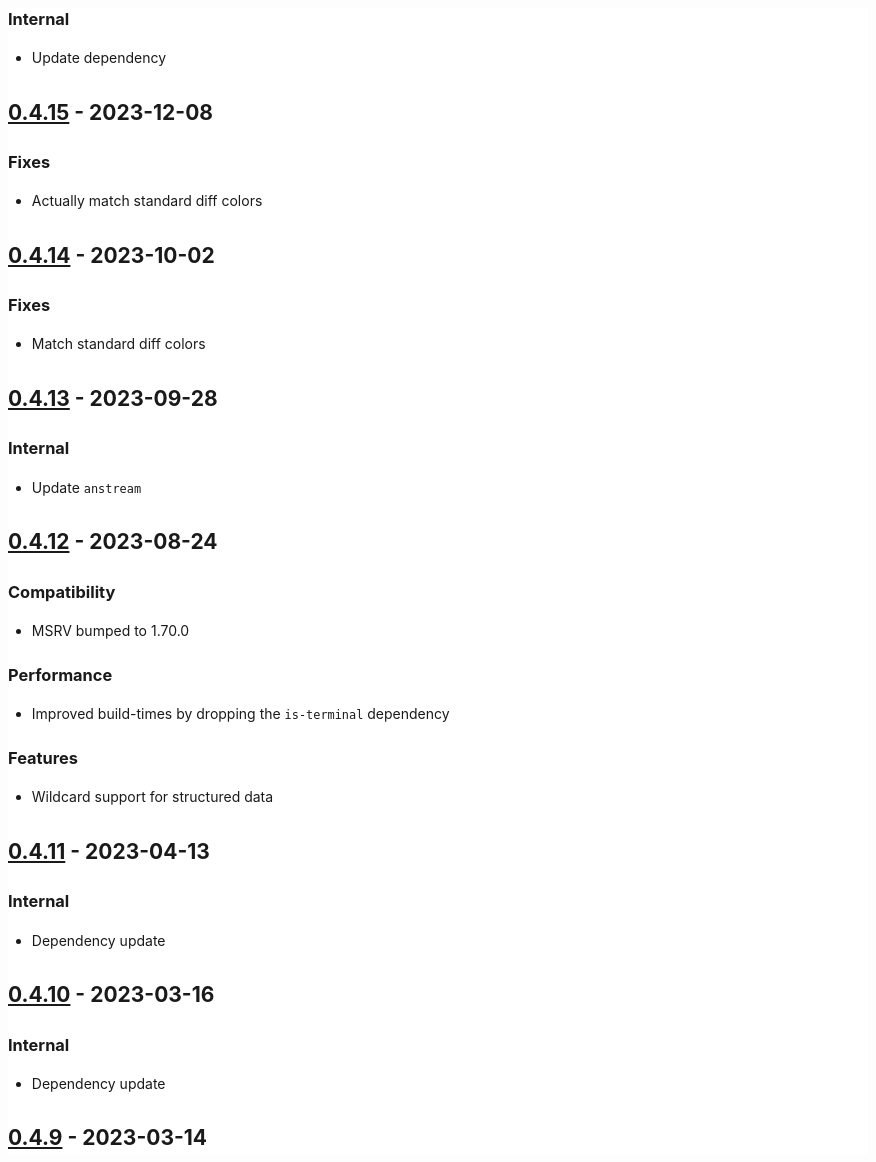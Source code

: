 ### Internal

- Update dependency

## [0.4.15] - 2023-12-08

### Fixes

- Actually match standard diff colors

## [0.4.14] - 2023-10-02

### Fixes

- Match standard diff colors

## [0.4.13] - 2023-09-28

### Internal

- Update `anstream`

## [0.4.12] - 2023-08-24

### Compatibility

- MSRV bumped to 1.70.0

### Performance

- Improved build-times by dropping the `is-terminal` dependency

### Features

- Wildcard support for structured data

## [0.4.11] - 2023-04-13

### Internal

- Dependency update

## [0.4.10] - 2023-03-16

### Internal

- Dependency update

## [0.4.9] - 2023-03-14


[Unreleased]: https://github.com/assert-rs/trycmd/compare/snapbox-v0.6.21...HEAD
[0.6.21]: https://github.com/assert-rs/trycmd/compare/snapbox-v0.6.20...snapbox-v0.6.21
[0.6.20]: https://github.com/assert-rs/trycmd/compare/snapbox-v0.6.19...snapbox-v0.6.20
[0.6.19]: https://github.com/assert-rs/trycmd/compare/snapbox-v0.6.18...snapbox-v0.6.19
[0.6.18]: https://github.com/assert-rs/trycmd/compare/snapbox-v0.6.17...snapbox-v0.6.18
[0.6.17]: https://github.com/assert-rs/trycmd/compare/snapbox-v0.6.16...snapbox-v0.6.17
[0.6.16]: https://github.com/assert-rs/trycmd/compare/snapbox-v0.6.15...snapbox-v0.6.16
[0.6.15]: https://github.com/assert-rs/trycmd/compare/snapbox-v0.6.14...snapbox-v0.6.15
[0.6.14]: https://github.com/assert-rs/trycmd/compare/snapbox-v0.6.13...snapbox-v0.6.14
[0.6.13]: https://github.com/assert-rs/trycmd/compare/snapbox-v0.6.12...snapbox-v0.6.13
[0.6.12]: https://github.com/assert-rs/trycmd/compare/snapbox-v0.6.11...snapbox-v0.6.12
[0.6.11]: https://github.com/assert-rs/trycmd/compare/snapbox-v0.6.10...snapbox-v0.6.11
[0.6.10]: https://github.com/assert-rs/trycmd/compare/snapbox-v0.6.9...snapbox-v0.6.10
[0.6.9]: https://github.com/assert-rs/trycmd/compare/snapbox-v0.6.8...snapbox-v0.6.9
[0.6.8]: https://github.com/assert-rs/trycmd/compare/snapbox-v0.6.7...snapbox-v0.6.8
[0.6.7]: https://github.com/assert-rs/trycmd/compare/snapbox-v0.6.6...snapbox-v0.6.7
[0.6.6]: https://github.com/assert-rs/trycmd/compare/snapbox-v0.6.5...snapbox-v0.6.6
[0.6.5]: https://github.com/assert-rs/trycmd/compare/snapbox-v0.6.4...snapbox-v0.6.5
[0.6.4]: https://github.com/assert-rs/trycmd/compare/snapbox-v0.6.3...snapbox-v0.6.4
[0.6.3]: https://github.com/assert-rs/trycmd/compare/snapbox-v0.6.2...snapbox-v0.6.3
[0.6.2]: https://github.com/assert-rs/trycmd/compare/snapbox-v0.6.1...snapbox-v0.6.2
[0.6.1]: https://github.com/assert-rs/trycmd/compare/snapbox-v0.6.0...snapbox-v0.6.1
[0.6.0]: https://github.com/assert-rs/trycmd/compare/snapbox-v0.5.14...snapbox-v0.6.0
[0.5.14]: https://github.com/assert-rs/trycmd/compare/snapbox-v0.5.13...snapbox-v0.5.14
[0.5.13]: https://github.com/assert-rs/trycmd/compare/snapbox-v0.5.12...snapbox-v0.5.13
[0.5.12]: https://github.com/assert-rs/trycmd/compare/snapbox-v0.5.11...snapbox-v0.5.12
[0.5.11]: https://github.com/assert-rs/trycmd/compare/snapbox-v0.5.10...snapbox-v0.5.11
[0.5.10]: https://github.com/assert-rs/trycmd/compare/snapbox-v0.5.9...snapbox-v0.5.10
[0.5.9]: https://github.com/assert-rs/trycmd/compare/snapbox-v0.5.8...snapbox-v0.5.9
[0.5.8]: https://github.com/assert-rs/trycmd/compare/snapbox-v0.5.7...snapbox-v0.5.8
[0.5.7]: https://github.com/assert-rs/trycmd/compare/snapbox-v0.5.6...snapbox-v0.5.7
[0.5.6]: https://github.com/assert-rs/trycmd/compare/snapbox-v0.5.5...snapbox-v0.5.6
[0.5.5]: https://github.com/assert-rs/trycmd/compare/snapbox-v0.5.4...snapbox-v0.5.5
[0.5.4]: https://github.com/assert-rs/trycmd/compare/snapbox-v0.5.3...snapbox-v0.5.4
[0.5.3]: https://github.com/assert-rs/trycmd/compare/snapbox-v0.5.2...snapbox-v0.5.3
[0.5.2]: https://github.com/assert-rs/trycmd/compare/snapbox-v0.5.1...snapbox-v0.5.2
[0.5.1]: https://github.com/assert-rs/trycmd/compare/snapbox-v0.5.0...snapbox-v0.5.1
[0.5.0]: https://github.com/assert-rs/trycmd/compare/snapbox-v0.4.17...snapbox-v0.5.0
[0.4.17]: https://github.com/assert-rs/trycmd/compare/snapbox-v0.4.16...snapbox-v0.4.17
[0.4.16]: https://github.com/assert-rs/trycmd/compare/snapbox-v0.4.15...snapbox-v0.4.16
[0.4.15]: https://github.com/assert-rs/trycmd/compare/snapbox-v0.4.14...snapbox-v0.4.15
[0.4.14]: https://github.com/assert-rs/trycmd/compare/snapbox-v0.4.13...snapbox-v0.4.14
[0.4.13]: https://github.com/assert-rs/trycmd/compare/snapbox-v0.4.12...snapbox-v0.4.13
[0.4.12]: https://github.com/assert-rs/trycmd/compare/snapbox-v0.4.11...snapbox-v0.4.12
[0.4.11]: https://github.com/assert-rs/trycmd/compare/snapbox-v0.4.10...snapbox-v0.4.11
[0.4.10]: https://github.com/assert-rs/trycmd/compare/snapbox-v0.4.9...snapbox-v0.4.10
[0.4.9]: https://github.com/assert-rs/trycmd/compare/snapbox-v0.4.8...snapbox-v0.4.9
[0.4.8]: https://github.com/assert-rs/trycmd/compare/snapbox-v0.4.7...snapbox-v0.4.8
[0.4.7]: https://github.com/assert-rs/trycmd/compare/snapbox-v0.4.6...snapbox-v0.4.7
[0.4.6]: https://github.com/assert-rs/trycmd/compare/snapbox-v0.4.5...snapbox-v0.4.6
[0.4.5]: https://github.com/assert-rs/trycmd/compare/snapbox-v0.4.4...snapbox-v0.4.5
[0.4.4]: https://github.com/assert-rs/trycmd/compare/snapbox-v0.4.3...snapbox-v0.4.4
[0.4.3]: https://github.com/assert-rs/trycmd/compare/snapbox-v0.4.2...snapbox-v0.4.3
[0.4.2]: https://github.com/assert-rs/trycmd/compare/snapbox-v0.4.1...snapbox-v0.4.2
[0.4.1]: https://github.com/assert-rs/trycmd/compare/snapbox-v0.4.0...snapbox-v0.4.1
[0.4.0]: https://github.com/assert-rs/trycmd/compare/snapbox-v0.3.3...snapbox-v0.4.0
[0.3.3]: https://github.com/assert-rs/trycmd/compare/snapbox-v0.3.2...snapbox-v0.3.3
[0.3.2]: https://github.com/assert-rs/trycmd/compare/snapbox-v0.3.1...snapbox-v0.3.2
[0.3.1]: https://github.com/assert-rs/trycmd/compare/snapbox-v0.3.0...snapbox-v0.3.1
[0.3.0]: https://github.com/assert-rs/trycmd/compare/snapbox-v0.2.10...snapbox-v0.3.0
[0.2.10]: https://github.com/assert-rs/trycmd/compare/snapbox-v0.2.9...snapbox-v0.2.10
[0.2.9]: https://github.com/assert-rs/trycmd/compare/snapbox-v0.2.8...snapbox-v0.2.9
[0.2.8]: https://github.com/assert-rs/trycmd/compare/snapbox-v0.2.7...snapbox-v0.2.8
[0.2.7]: https://github.com/assert-rs/trycmd/compare/snapbox-v0.2.6...snapbox-v0.2.7
[0.2.6]: https://github.com/assert-rs/trycmd/compare/snapbox-v0.2.5...snapbox-v0.2.6
[0.2.5]: https://github.com/assert-rs/trycmd/compare/snapbox-v0.2.4...snapbox-v0.2.5
[0.2.4]: https://github.com/assert-rs/trycmd/compare/snapbox-v0.2.3...snapbox-v0.2.4
[0.2.3]: https://github.com/assert-rs/trycmd/compare/snapbox-v0.2.2...snapbox-v0.2.3
[0.2.2]: https://github.com/assert-rs/trycmd/compare/snapbox-v0.2.1...snapbox-v0.2.2
[0.2.1]: https://github.com/assert-rs/trycmd/compare/snapbox-v0.2.0...snapbox-v0.2.1
[0.2.0]: https://github.com/assert-rs/trycmd/compare/72729043c3570a7447c311f498e163d844d49d99...snapbox-v0.2.0
[0.1.2]: https://github.com/assert-rs/fs_snapshot/compare/v0.1.1...v0.1.2
[0.1.1]: https://github.com/assert-rs/fs_snapshot/compare/v0.1.0...v0.1.1
[0.1.0]: https://github.com/assert-rs/fs_snapshot/compare/111b5143c55922f2f7a2b7791840a899f35ad5ba...v0.1.0